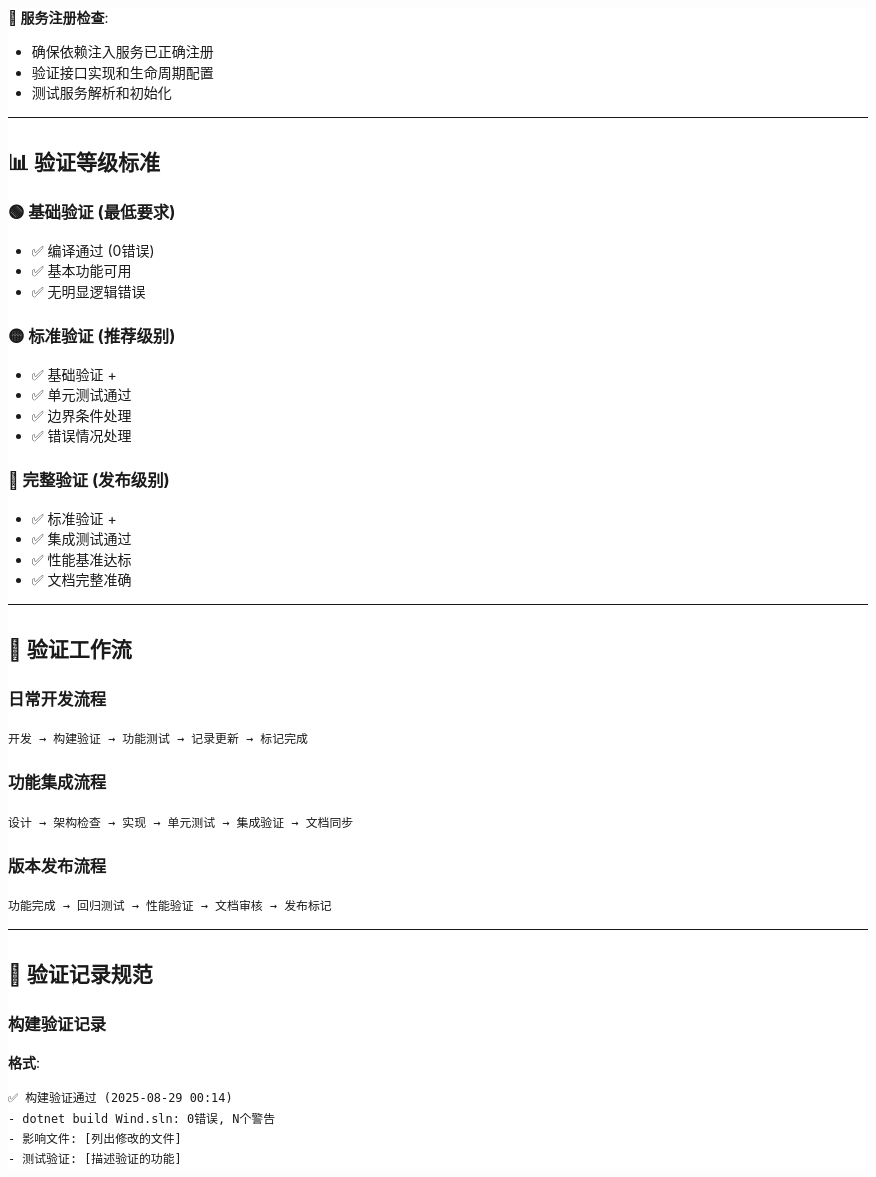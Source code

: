 **🔗 服务注册检查**:
- 确保依赖注入服务已正确注册
- 验证接口实现和生命周期配置
- 测试服务解析和初始化

---

## 📊 验证等级标准

### 🟢 基础验证 (最低要求)
- ✅ 编译通过 (0错误)
- ✅ 基本功能可用
- ✅ 无明显逻辑错误

### 🟡 标准验证 (推荐级别)
- ✅ 基础验证 +
- ✅ 单元测试通过
- ✅ 边界条件处理
- ✅ 错误情况处理

### 🔴 完整验证 (发布级别)
- ✅ 标准验证 +
- ✅ 集成测试通过
- ✅ 性能基准达标
- ✅ 文档完整准确

---

## 🔄 验证工作流

### 日常开发流程
```
开发 → 构建验证 → 功能测试 → 记录更新 → 标记完成
```

### 功能集成流程
```
设计 → 架构检查 → 实现 → 单元测试 → 集成验证 → 文档同步
```

### 版本发布流程
```
功能完成 → 回归测试 → 性能验证 → 文档审核 → 发布标记
```

---

## 📝 验证记录规范

### 构建验证记录
**格式**:
```
✅ 构建验证通过 (2025-08-29 00:14)
- dotnet build Wind.sln: 0错误, N个警告
- 影响文件: [列出修改的文件]
- 测试验证: [描述验证的功能]
```
